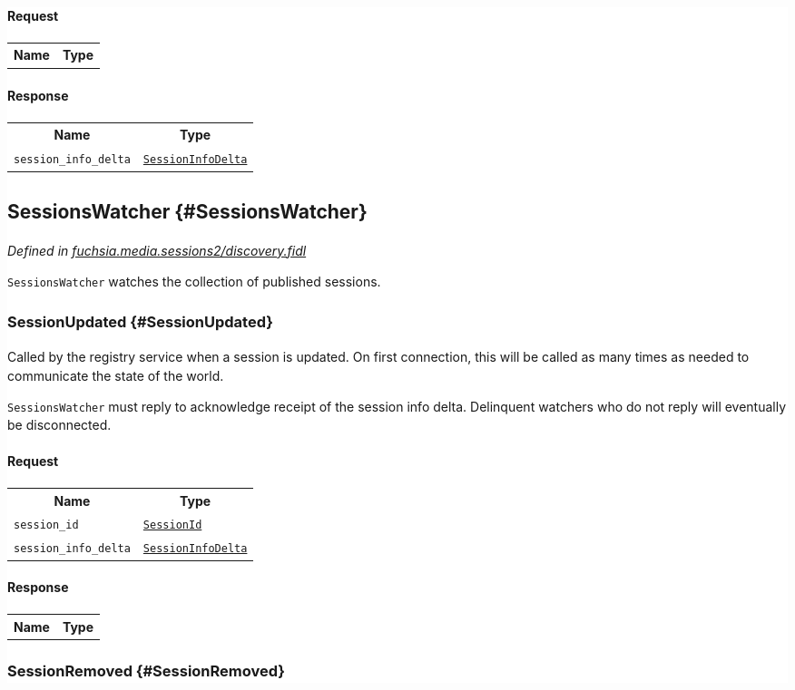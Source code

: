 #### Request
<table>
    <tr><th>Name</th><th>Type</th></tr>
    </table>


#### Response
<table>
    <tr><th>Name</th><th>Type</th></tr>
    <tr>
            <td><code>session_info_delta</code></td>
            <td>
                <code><a class='link' href='#SessionInfoDelta'>SessionInfoDelta</a></code>
            </td>
        </tr></table>

## SessionsWatcher {#SessionsWatcher}
*Defined in [fuchsia.media.sessions2/discovery.fidl](https://fuchsia.googlesource.com/fuchsia/+/master/sdk/fidl/fuchsia.media.sessions2/discovery.fidl#87)*

<p><code>SessionsWatcher</code> watches the collection of published sessions.</p>

### SessionUpdated {#SessionUpdated}

<p>Called by the registry service when a session is updated. On first connection,
this will be called as many times as needed to communicate the state of the
world.</p>
<p><code>SessionsWatcher</code> must reply to acknowledge receipt of the session info delta.
Delinquent watchers who do not reply will eventually be disconnected.</p>

#### Request
<table>
    <tr><th>Name</th><th>Type</th></tr>
    <tr>
            <td><code>session_id</code></td>
            <td>
                <code><a class='link' href='#SessionId'>SessionId</a></code>
            </td>
        </tr><tr>
            <td><code>session_info_delta</code></td>
            <td>
                <code><a class='link' href='#SessionInfoDelta'>SessionInfoDelta</a></code>
            </td>
        </tr></table>


#### Response
<table>
    <tr><th>Name</th><th>Type</th></tr>
    </table>

### SessionRemoved {#SessionRemoved}
